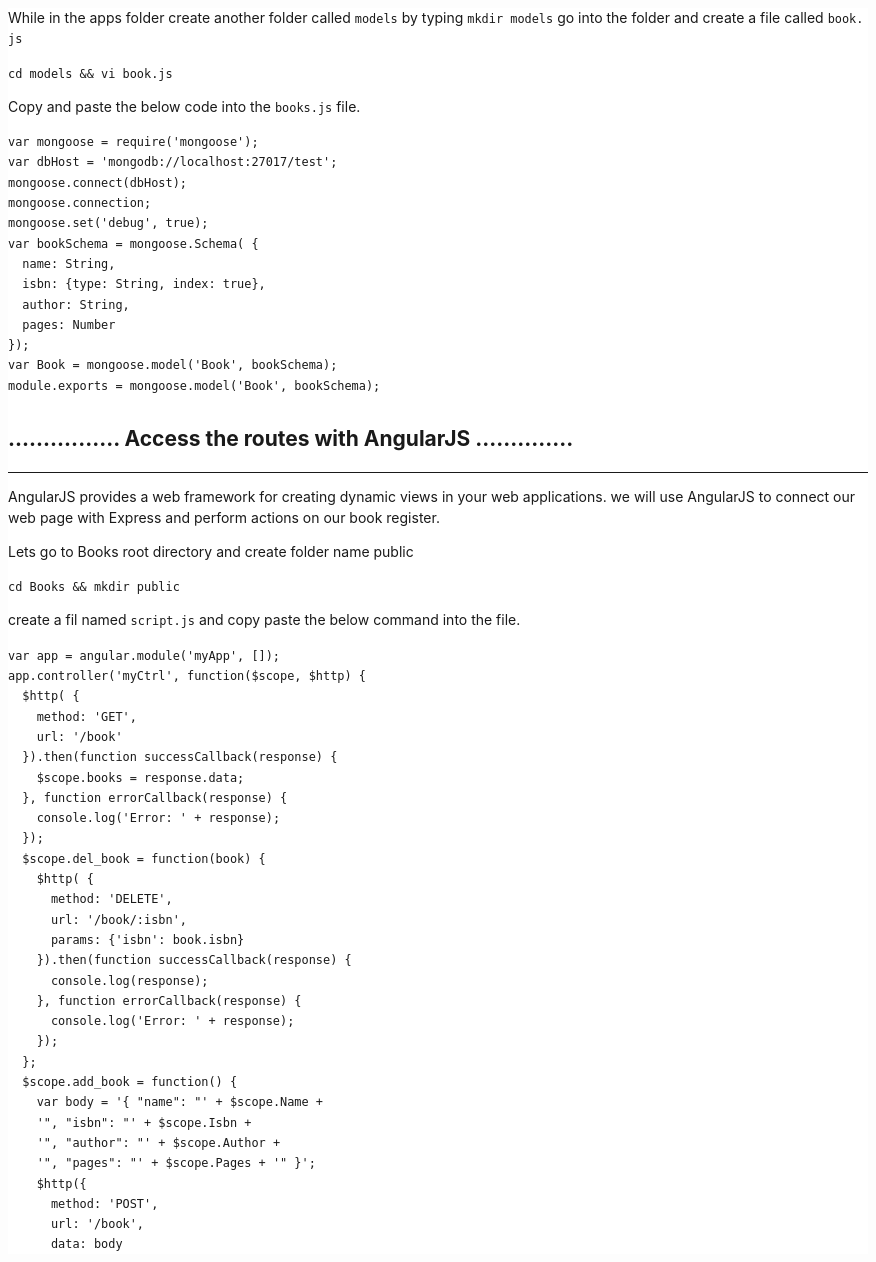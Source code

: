 While in the apps folder create another folder called `models` by typing
`mkdir models` go into the folder and create a file called `book.js` 

`cd models && vi book.js`

Copy and paste the below code into the `books.js` file.

```
var mongoose = require('mongoose');
var dbHost = 'mongodb://localhost:27017/test';
mongoose.connect(dbHost);
mongoose.connection;
mongoose.set('debug', true);
var bookSchema = mongoose.Schema( {
  name: String,
  isbn: {type: String, index: true},
  author: String,
  pages: Number
});
var Book = mongoose.model('Book', bookSchema);
module.exports = mongoose.model('Book', bookSchema);
```

## ................ Access the routes with AngularJS ..............
---

AngularJS provides a web framework for creating dynamic views in your web applications. we will use AngularJS to connect our web page with Express and perform actions on our book register.

Lets go to Books root directory and create folder name public

`cd Books && mkdir public`

create a fil named `script.js` and copy paste the below command into the file.

```
var app = angular.module('myApp', []);
app.controller('myCtrl', function($scope, $http) {
  $http( {
    method: 'GET',
    url: '/book'
  }).then(function successCallback(response) {
    $scope.books = response.data;
  }, function errorCallback(response) {
    console.log('Error: ' + response);
  });
  $scope.del_book = function(book) {
    $http( {
      method: 'DELETE',
      url: '/book/:isbn',
      params: {'isbn': book.isbn}
    }).then(function successCallback(response) {
      console.log(response);
    }, function errorCallback(response) {
      console.log('Error: ' + response);
    });
  };
  $scope.add_book = function() {
    var body = '{ "name": "' + $scope.Name + 
    '", "isbn": "' + $scope.Isbn +
    '", "author": "' + $scope.Author + 
    '", "pages": "' + $scope.Pages + '" }';
    $http({
      method: 'POST',
      url: '/book',
      data: body
```